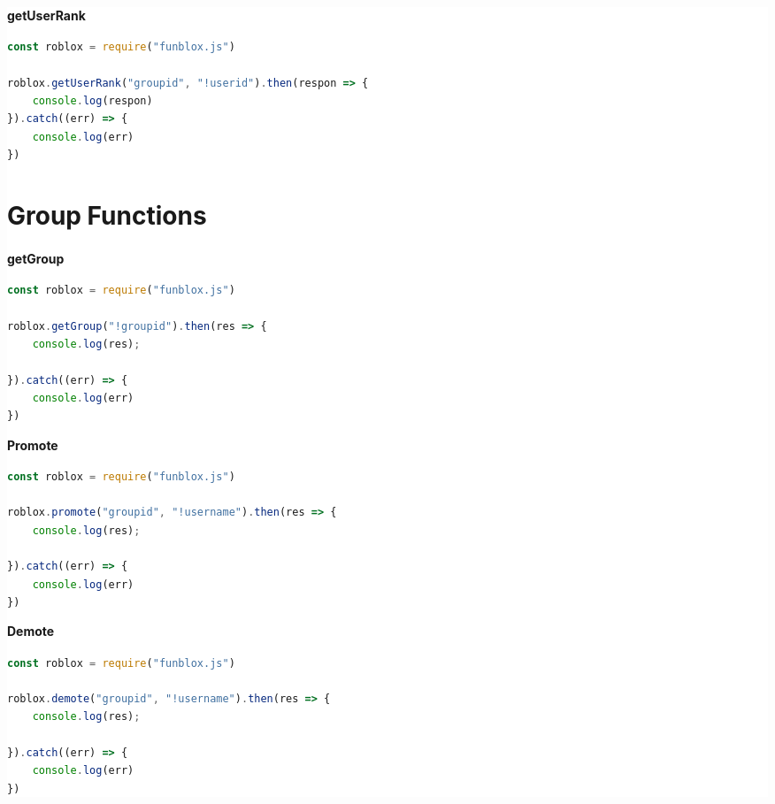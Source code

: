 **getUserRank**

```js
const roblox = require("funblox.js")

roblox.getUserRank("groupid", "!userid").then(respon => {
    console.log(respon)
}).catch((err) => {
    console.log(err)
})
```

# Group Functions

**getGroup**

```js
const roblox = require("funblox.js")

roblox.getGroup("!groupid").then(res => {
    console.log(res);

}).catch((err) => {
    console.log(err)
})
```

**Promote**

```js
const roblox = require("funblox.js")

roblox.promote("groupid", "!username").then(res => {
    console.log(res);

}).catch((err) => {
    console.log(err)
})

```

**Demote**

```js
const roblox = require("funblox.js")

roblox.demote("groupid", "!username").then(res => {
    console.log(res);

}).catch((err) => {
    console.log(err)
})

```
